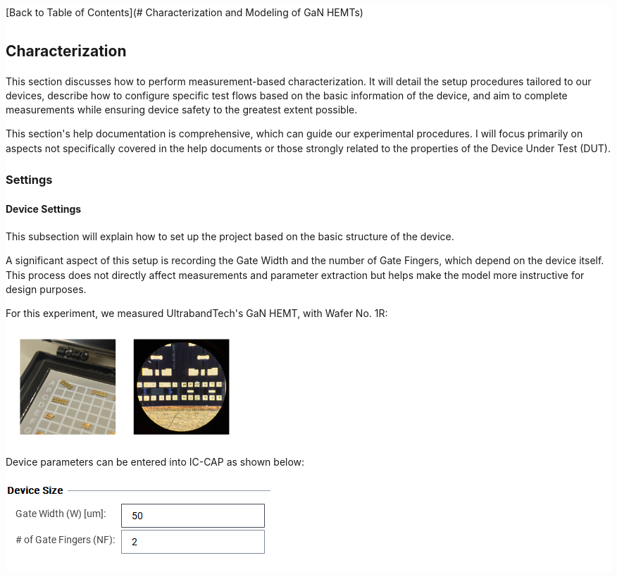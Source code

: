 

[Back to Table of Contents](# Characterization and Modeling of GaN HEMTs)

<div STYLE="page-break-after: always;"></div>

## Characterization

This section discusses how to perform measurement-based characterization. It will detail the setup procedures tailored to our devices, describe how to configure specific test flows based on the basic information of the device, and aim to complete measurements while ensuring device safety to the greatest extent possible.

This section's help documentation is comprehensive, which can guide our experimental procedures. I will focus primarily on aspects not specifically covered in the help documents or those strongly related to the properties of the Device Under Test (DUT).

### Settings

#### Device Settings

This subsection will explain how to set up the project based on the basic structure of the device.

A significant aspect of this setup is recording the Gate Width and the number of Gate Fingers, which depend on the device itself. This process does not directly affect measurements and parameter extraction but helps make the model more instructive for design purposes.

For this experiment, we measured UltrabandTech's GaN HEMT, with Wafer No. 1R:

<img src="assets/image-20240831103527462.png" alt="image of GaN HEMT" style="zoom:33%;" />

 Device parameters can be entered into IC-CAP as shown below:

![IC-CAP entry](assets/image-20240831103605453.png)
